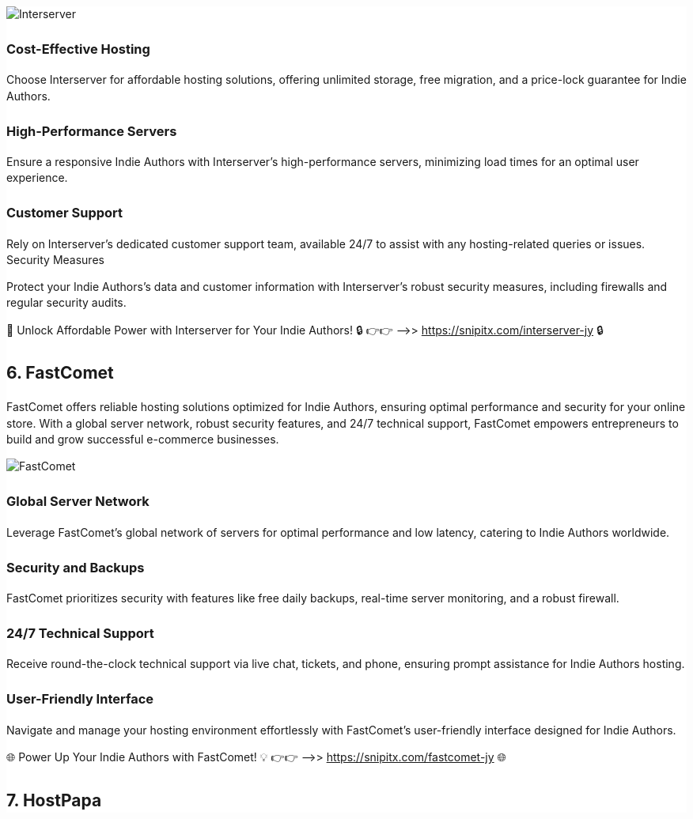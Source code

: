 ![Interserver](https://i.imgur.com/OM5dOEW.jpeg "Interserver Hosting")

### Cost-Effective Hosting
Choose Interserver for affordable hosting solutions, offering unlimited storage, free migration, and a price-lock guarantee for Indie Authors.

### High-Performance Servers
Ensure a responsive Indie Authors with Interserver’s high-performance servers, minimizing load times for an optimal user experience.

### Customer Support
Rely on Interserver’s dedicated customer support team, available 24/7 to assist with any hosting-related queries or issues.
Security Measures

Protect your Indie Authors’s data and customer information with Interserver’s robust security measures, including firewalls and regular security audits.

💸 Unlock Affordable Power with Interserver for Your Indie Authors! 🔒
👉👉 -->> https://snipitx.com/interserver-jy 🔒

## 6. FastComet

FastComet offers reliable hosting solutions optimized for Indie Authors, ensuring optimal performance and security for your online store. With a global server network, robust security features, and 24/7 technical support, FastComet empowers entrepreneurs to build and grow successful e-commerce businesses.

![FastComet](https://i.imgur.com/7qgXuWp.png "FastComet Hosting")

### Global Server Network
Leverage FastComet’s global network of servers for optimal performance and low latency, catering to Indie Authors worldwide.

### Security and Backups
FastComet prioritizes security with features like free daily backups, real-time server monitoring, and a robust firewall.

### 24/7 Technical Support
Receive round-the-clock technical support via live chat, tickets, and phone, ensuring prompt assistance for Indie Authors hosting.

### User-Friendly Interface
Navigate and manage your hosting environment effortlessly with FastComet’s user-friendly interface designed for Indie Authors.

🌐 Power Up Your Indie Authors with FastComet! 💡
👉👉 -->> https://snipitx.com/fastcomet-jy 🌐

## 7. HostPapa
